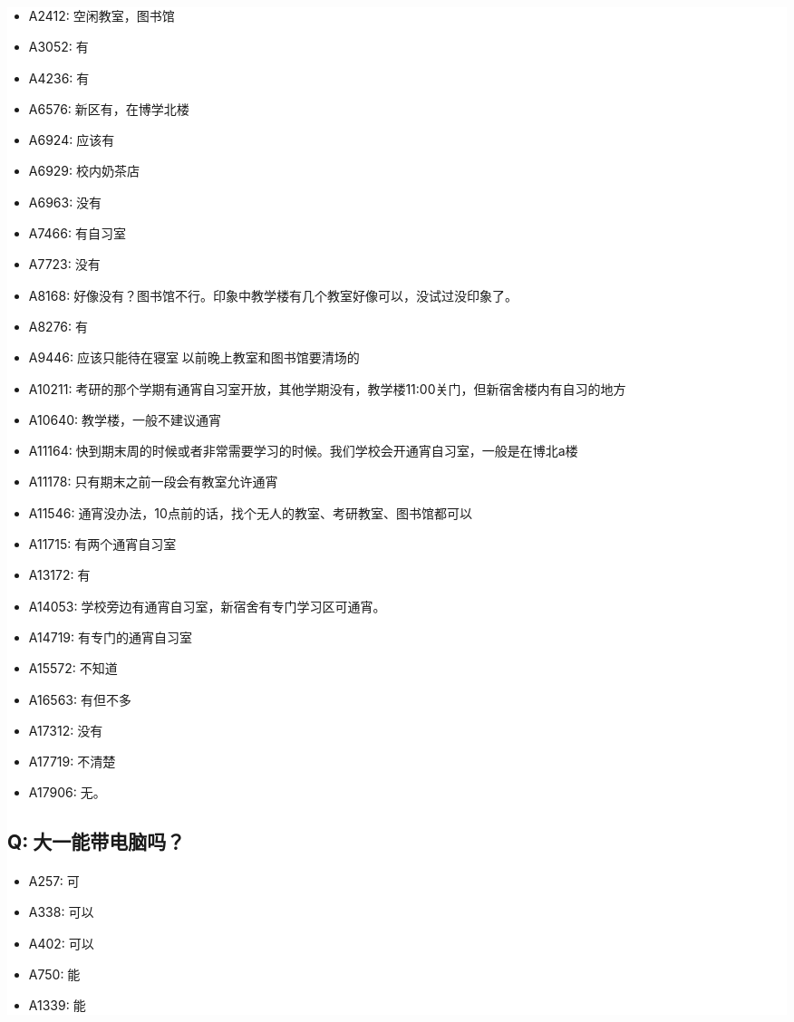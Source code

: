 - A2412: 空闲教室，图书馆

- A3052: 有

- A4236: 有

- A6576: 新区有，在博学北楼

- A6924: 应该有

- A6929: 校内奶茶店

- A6963: 没有

- A7466: 有自习室

- A7723: 没有

- A8168: 好像没有？图书馆不行。印象中教学楼有几个教室好像可以，没试过没印象了。

- A8276: 有

- A9446: 应该只能待在寝室 以前晚上教室和图书馆要清场的

- A10211: 考研的那个学期有通宵自习室开放，其他学期没有，教学楼11:00关门，但新宿舍楼内有自习的地方

- A10640: 教学楼，一般不建议通宵

- A11164: 快到期末周的时候或者非常需要学习的时候。我们学校会开通宵自习室，一般是在博北a楼

- A11178: 只有期末之前一段会有教室允许通宵

- A11546: 通宵没办法，10点前的话，找个无人的教室、考研教室、图书馆都可以

- A11715: 有两个通宵自习室

- A13172: 有

- A14053: 学校旁边有通宵自习室，新宿舍有专门学习区可通宵。

- A14719: 有专门的通宵自习室

- A15572: 不知道

- A16563: 有但不多

- A17312: 没有

- A17719: 不清楚

- A17906: 无。

## Q: 大一能带电脑吗？

- A257: 可

- A338: 可以

- A402: 可以

- A750: 能

- A1339: 能
